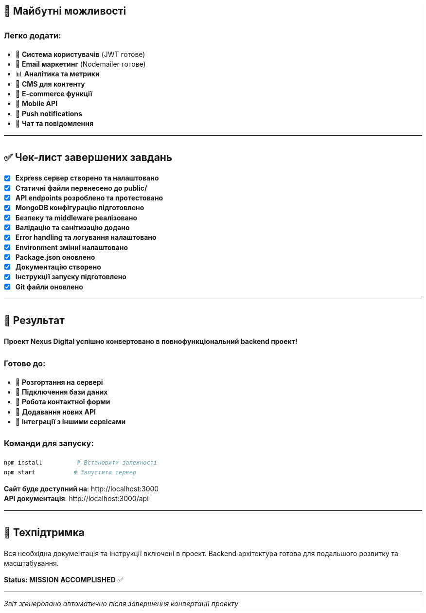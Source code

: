 
## 🔮 Майбутні можливості

### Легко додати:
- 👤 **Система користувачів** (JWT готове)
- 📧 **Email маркетинг** (Nodemailer готове)
- 📊 **Аналітика та метрики**
- 🎨 **CMS для контенту**
- 🛒 **E-commerce функції**
- 📱 **Mobile API**
- 🔔 **Push notifications**
- 💬 **Чат та повідомлення**

---

## ✅ Чек-лист завершених завдань

- [x] **Express сервер створено та налаштовано**
- [x] **Статичні файли перенесено до public/**
- [x] **API endpoints розроблено та протестовано**
- [x] **MongoDB конфігурацію підготовлено**
- [x] **Безпеку та middleware реалізовано**
- [x] **Валідацію та санітизацію додано**
- [x] **Error handling та логування налаштовано**
- [x] **Environment змінні налаштовано**
- [x] **Package.json оновлено**
- [x] **Документацію створено**
- [x] **Інструкції запуску підготовлено**
- [x] **Git файли оновлено**

---

## 🎉 Результат

**Проект Nexus Digital успішно конвертовано в повнофункціональний backend проект!**

### Готово до:
- 🚀 **Розгортання на сервері**
- 💾 **Підключення бази даних**
- 📧 **Робота контактної форми**
- 🔌 **Додавання нових API**
- 📱 **Інтеграції з іншими сервісами**

### Команди для запуску:
```bash
npm install          # Встановити залежності
npm start           # Запустити сервер
```

**Сайт буде доступний на**: http://localhost:3000  
**API документація**: http://localhost:3000/api

---

## 🤝 Техпідтримка

Вся необхідна документація та інструкції включені в проект. Backend архітектура готова для подальшого розвитку та масштабування.

**Status: MISSION ACCOMPLISHED** ✅

---

*Звіт згенеровано автоматично після завершення конвертації проекту*